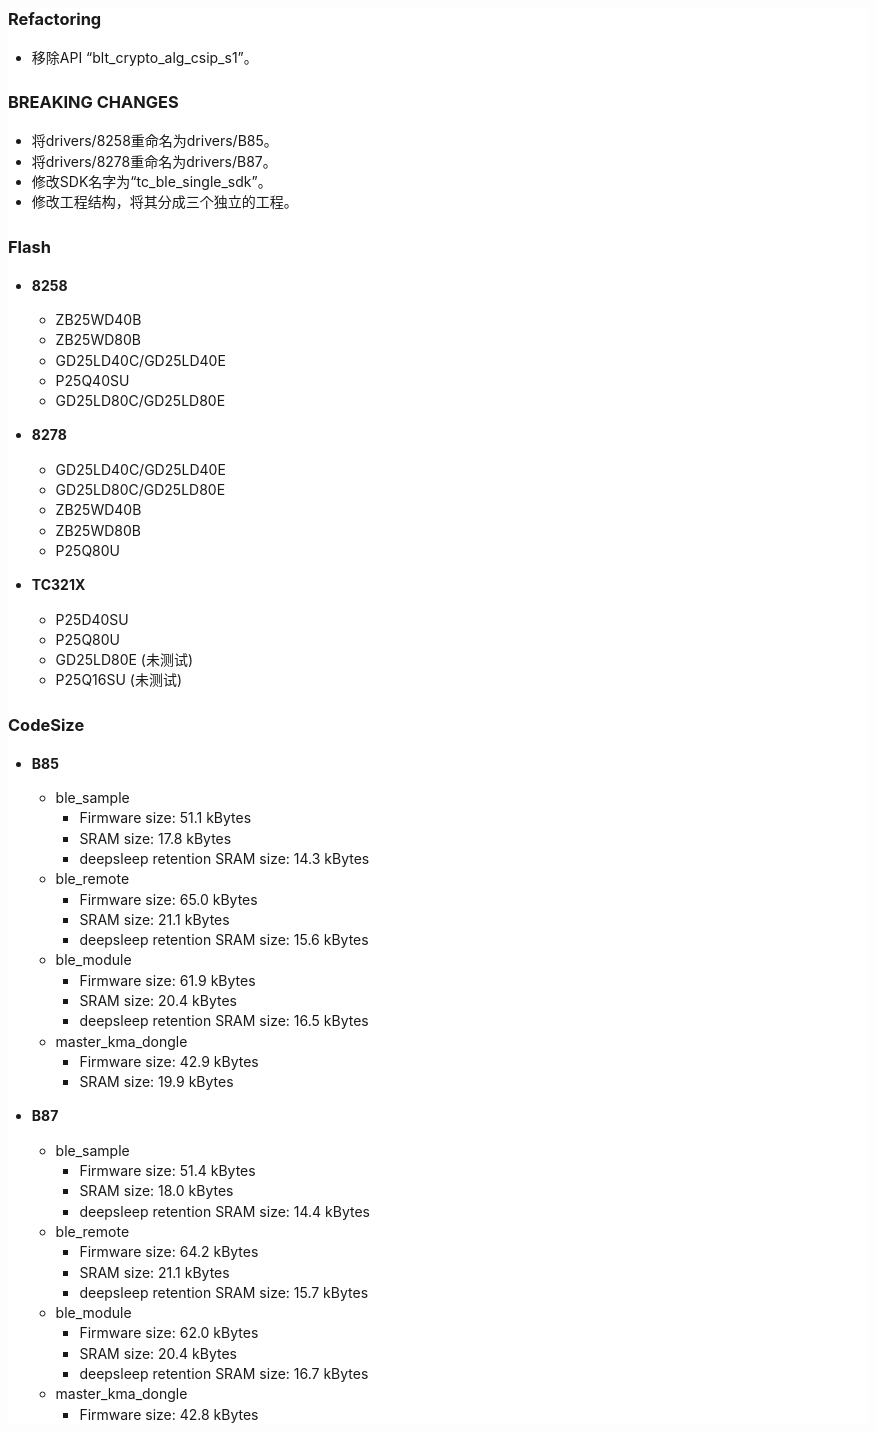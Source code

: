 ### Refactoring
* 移除API “blt_crypto_alg_csip_s1”。

### BREAKING CHANGES
* 将drivers/8258重命名为drivers/B85。
* 将drivers/8278重命名为drivers/B87。
* 修改SDK名字为“tc_ble_single_sdk”。
* 修改工程结构，将其分成三个独立的工程。

### Flash
* **8258**
  - ZB25WD40B
  - ZB25WD80B
  - GD25LD40C/GD25LD40E
  - P25Q40SU
  - GD25LD80C/GD25LD80E

* **8278**
  - GD25LD40C/GD25LD40E
  - GD25LD80C/GD25LD80E
  - ZB25WD40B
  - ZB25WD80B
  - P25Q80U

* **TC321X**
  - P25D40SU
  - P25Q80U
  - GD25LD80E (未测试)
  - P25Q16SU (未测试)

### CodeSize
* **B85**
	* ble_sample
		- Firmware size: 51.1 kBytes
		- SRAM size: 17.8 kBytes
		- deepsleep retention SRAM size: 14.3 kBytes
	* ble_remote
		- Firmware size: 65.0 kBytes
		- SRAM size: 21.1 kBytes
		- deepsleep retention SRAM size: 15.6 kBytes
	* ble_module
		- Firmware size: 61.9 kBytes
		- SRAM size: 20.4 kBytes
		- deepsleep retention SRAM size: 16.5 kBytes
	* master_kma_dongle
		- Firmware size: 42.9 kBytes
		- SRAM size: 19.9 kBytes
  
* **B87**
	* ble_sample
		- Firmware size: 51.4 kBytes
		- SRAM size: 18.0 kBytes
		- deepsleep retention SRAM size: 14.4 kBytes
	* ble_remote
		- Firmware size: 64.2 kBytes
		- SRAM size: 21.1 kBytes
		- deepsleep retention SRAM size: 15.7 kBytes
	* ble_module
		- Firmware size: 62.0 kBytes
		- SRAM size: 20.4 kBytes
		- deepsleep retention SRAM size: 16.7 kBytes
	* master_kma_dongle
		- Firmware size: 42.8 kBytes